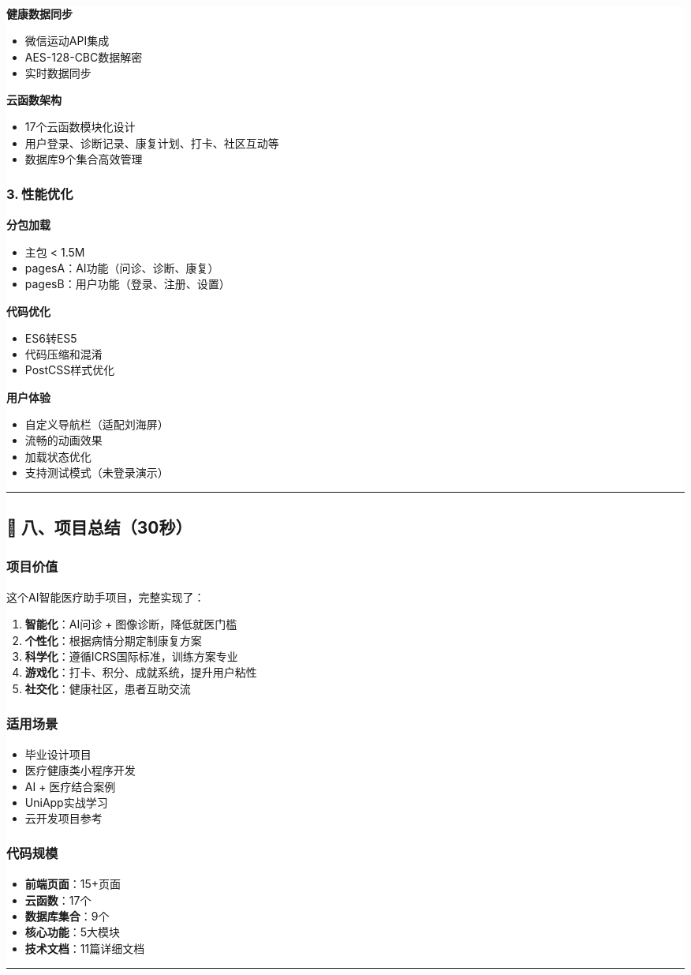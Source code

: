 **健康数据同步**
- 微信运动API集成
- AES-128-CBC数据解密
- 实时数据同步

**云函数架构**
- 17个云函数模块化设计
- 用户登录、诊断记录、康复计划、打卡、社区互动等
- 数据库9个集合高效管理

### 3. 性能优化

**分包加载**
- 主包 < 1.5M
- pagesA：AI功能（问诊、诊断、康复）
- pagesB：用户功能（登录、注册、设置）

**代码优化**
- ES6转ES5
- 代码压缩和混淆
- PostCSS样式优化

**用户体验**
- 自定义导航栏（适配刘海屏）
- 流畅的动画效果
- 加载状态优化
- 支持测试模式（未登录演示）

---

## 🎯 八、项目总结（30秒）

### 项目价值

这个AI智能医疗助手项目，完整实现了：

1. **智能化**：AI问诊 + 图像诊断，降低就医门槛
2. **个性化**：根据病情分期定制康复方案
3. **科学化**：遵循ICRS国际标准，训练方案专业
4. **游戏化**：打卡、积分、成就系统，提升用户粘性
5. **社交化**：健康社区，患者互助交流

### 适用场景

- 毕业设计项目
- 医疗健康类小程序开发
- AI + 医疗结合案例
- UniApp实战学习
- 云开发项目参考

### 代码规模

- **前端页面**：15+页面
- **云函数**：17个
- **数据库集合**：9个
- **核心功能**：5大模块
- **技术文档**：11篇详细文档

---